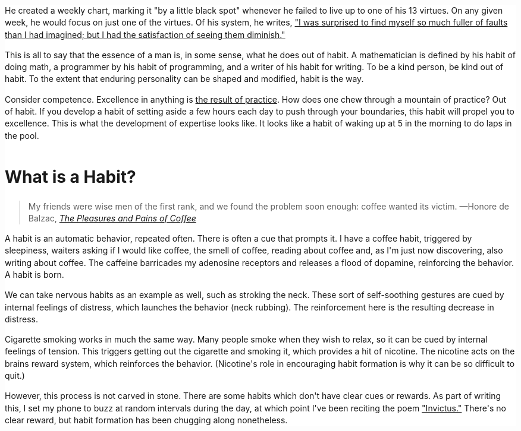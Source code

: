 He created a weekly chart, marking it "by a little black spot" whenever he
failed to live up to one of his 13 virtues. On any given week, he would focus on
just one of the virtues. Of his system, he writes, ["I was surprised to find myself so much
fuller of faults than I had imagined; but I had the satisfaction of seeing them
diminish."](http://books.google.com/books?id=qmMFAAAAQAAJ&pg=PA112&dq=I+was+surprised+to+find+myself+so+much+fuller+of+faults+than+I+had+imagined;+but+I+had+the+satisfaction+of+seeing+them+diminish.+benjamin+franklin&hl=en&sa=X&ei=AKjyUt3LJenYyQH_0IHADA&ved=0CCkQ6AEwAA#v=onepage&q=I%20was%20surprised%20to%20find%20myself%20so%20much%20fuller%20of%20faults%20than%20I%20had%20imagined%3B%20but%20I%20had%20the%20satisfaction%20of%20seeing%20them%20diminish.%20benjamin%20franklin&f=false)

This is all to say that the essence of a man is, in some sense, what he does out
of habit. A mathematician is defined by his habit of doing math, a programmer by
his habit of programming, and a writer of his habit for writing. To be a kind
person, be kind out of habit. To the extent that enduring personality
can be shaped and modified, habit is the way.

Consider competence. Excellence in anything is [the result of practice](http://rs.io/2014/01/20/human-expertise-and-memory-machines.html). How does one chew through a mountain of
practice? Out of habit. If you develop a habit of setting aside a few hours each
day to push through your boundaries, this habit will propel you to
excellence. This is what the development of expertise looks like. It looks like
a habit of waking up at 5 in the morning to do laps in the pool. 

# What is a Habit?

> My friends were wise men of the first rank, and we found the problem soon
> enough: coffee wanted its victim.
<span id="quote-attribute">—Honore de Balzac, <em><a href="http://blissbat.net/balzac.html">The Pleasures and Pains of Coffee</a></em></span>

A habit is an automatic behavior, repeated often. There is often a cue
that prompts it. I have a coffee habit, triggered by sleepiness, waiters asking
if I would like coffee, the smell of coffee, reading about coffee and, as I'm just now
discovering, also writing about coffee. The caffeine barricades my adenosine receptors and releases a
flood of dopamine, reinforcing the behavior. A habit is born.

We can take nervous habits as an example as well, such as stroking the neck. These sort of self-soothing
gestures are cued by internal feelings of distress, which launches the behavior
(neck rubbing). The reinforcement here is the resulting decrease in distress. 

Cigarette smoking works in much the same way. Many people smoke when they wish
to relax, so it can be cued by internal feelings of tension. This triggers
getting out the cigarette and smoking it, which provides a hit of nicotine. The
nicotine acts on the brains reward system, which reinforces the
behavior. (Nicotine's role in encouraging habit formation is why it can be so
difficult to quit.)

However, this process is not carved in stone. There are some habits which don't
have clear cues or rewards. As part of writing this, I set my phone to buzz at
random intervals during the day, at which point I've been reciting the poem
["Invictus."](http://en.wikipedia.org/wiki/Invictus) There's
no clear reward, but habit formation has been chugging along nonetheless.
